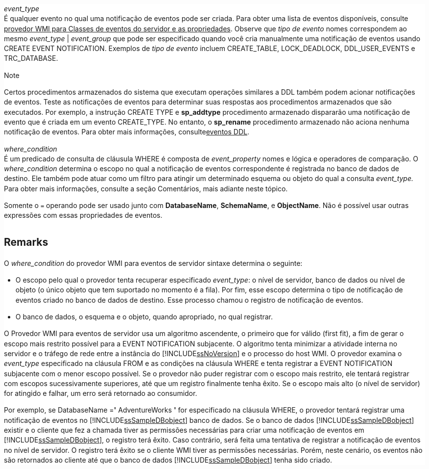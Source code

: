 *event_type*  
 É qualquer evento no qual uma notificação de eventos pode ser criada. Para obter uma lista de eventos disponíveis, consulte [provedor WMI para Classes de eventos do servidor e as propriedades](http://technet.microsoft.com/library/ms186449.aspx). Observe que *tipo de evento* nomes correspondem ao mesmo *event_type* | *event_group* que pode ser especificado quando você cria manualmente uma notificação de eventos usando CREATE EVENT NOTIFICATION. Exemplos de *tipo de evento* incluem CREATE_TABLE, LOCK_DEADLOCK, DDL_USER_EVENTS e TRC_DATABASE.  
  
> [!NOTE]  
>  Certos procedimentos armazenados do sistema que executam operações similares a DDL também podem acionar notificações de eventos. Teste as notificações de eventos para determinar suas respostas aos procedimentos armazenados que são executados. Por exemplo, a instrução CREATE TYPE e **sp_addtype** procedimento armazenado dispararão uma notificação de evento que é criada em um evento CREATE_TYPE. No entanto, o **sp_rename** procedimento armazenado não aciona nenhuma notificação de eventos. Para obter mais informações, consulte[eventos DDL](../../relational-databases/triggers/ddl-events.md).  
  
 *where_condition*  
 É um predicado de consulta de cláusula WHERE é composta de *event_property* nomes e lógica e operadores de comparação. O *where_condition* determina o escopo no qual a notificação de eventos correspondente é registrada no banco de dados de destino. Ele também pode atuar como um filtro para atingir um determinado esquema ou objeto do qual a consulta *event_type.* Para obter mais informações, consulte a seção Comentários, mais adiante neste tópico.  
  
 Somente o `=` operando pode ser usado junto com **DatabaseName**, **SchemaName**, e **ObjectName**. Não é possível usar outras expressões com essas propriedades de eventos.  
  
## <a name="remarks"></a>Remarks  
 O *where_condition* do provedor WMI para eventos de servidor sintaxe determina o seguinte:  
  
-   O escopo pelo qual o provedor tenta recuperar especificado *event_type*: o nível de servidor, banco de dados ou nível de objeto (o único objeto que tem suportado no momento é a fila). Por fim, esse escopo determina o tipo de notificação de eventos criado no banco de dados de destino. Esse processo chamou o registro de notificação de eventos.  
  
-   O banco de dados, o esquema e o objeto, quando apropriado, no qual registrar.  
  
 O Provedor WMI para eventos de servidor usa um algoritmo ascendente, o primeiro que for válido (first fit), a fim de gerar o escopo mais restrito possível para a EVENT NOTIFICATION subjacente. O algoritmo tenta minimizar a atividade interna no servidor e o tráfego de rede entre a instância do [!INCLUDE[ssNoVersion](../../includes/ssnoversion-md.md)] e o processo do host WMI. O provedor examina o *event_type* especificado na cláusula FROM e as condições na cláusula WHERE e tenta registrar a EVENT NOTIFICATION subjacente com o menor escopo possível. Se o provedor não puder registrar com o escopo mais restrito, ele tentará registrar com escopos sucessivamente superiores, até que um registro finalmente tenha êxito. Se o escopo mais alto (o nível de servidor) for atingido e falhar, um erro será retornado ao consumidor.  
  
 Por exemplo, se DatabaseName =**'** AdventureWorks **'** for especificado na cláusula WHERE, o provedor tentará registrar uma notificação de eventos no [!INCLUDE[ssSampleDBobject](../../includes/sssampledbobject-md.md)] banco de dados. Se o banco de dados [!INCLUDE[ssSampleDBobject](../../includes/sssampledbobject-md.md)] existir e o cliente que fez a chamada tiver as permissões necessárias para criar uma notificação de eventos em [!INCLUDE[ssSampleDBobject](../../includes/sssampledbobject-md.md)], o registro terá êxito. Caso contrário, será feita uma tentativa de registrar a notificação de eventos no nível de servidor. O registro terá êxito se o cliente WMI tiver as permissões necessárias. Porém, neste cenário, os eventos não são retornados ao cliente até que o banco de dados [!INCLUDE[ssSampleDBobject](../../includes/sssampledbobject-md.md)] tenha sido criado.  
  